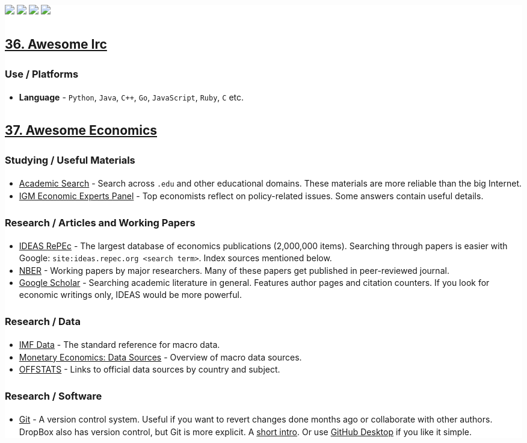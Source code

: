 <img src="https://github.com/chrissimpkins/codeface/raw/master/images/gallery/nimbus-mono-STP.png" width="725">
<img src="https://github.com/chrissimpkins/codeface/raw/master/images/gallery/nimbus-mono-STPC.png" width="725">
<img src="https://github.com/chrissimpkins/codeface/raw/master/images/gallery/nimbus-mono-dark.png" width="725">
<img src="https://github.com/chrissimpkins/codeface/raw/master/images/gallery/nimbus-mono-light.png" width="725">

## [36. Awesome Irc](/content/davisonio/awesome-irc/week/README.md)

### Use / Platforms

*   **Language** - `Python`, `Java`, `C++`, `Go`, `JavaScript`, `Ruby`, `C` etc.

## [37. Awesome Economics](/content/antontarasenko/awesome-economics/week/README.md)

### Studying / Useful Materials

*   [Academic Search](https://cse.google.com/cse/publicurl?cx=002720237717066476899:e55ib8o11ka) - Search across `.edu` and other educational domains. These materials are more reliable than the big Internet.
*   [IGM Economic Experts Panel](http://www.igmchicago.org/igm-economic-experts-panel) - Top economists reflect on policy-related issues. Some answers contain useful details.

### Research / Articles and Working Papers

*   [IDEAS RePEc](https://ideas.repec.org/) - The largest database of economics publications (2,000,000 items). Searching through papers is easier with Google: `site:ideas.repec.org <search term>`. Index sources mentioned below.
*   [NBER](http://nber.org/papers.html) - Working papers by major researchers. Many of these papers get published in peer-reviewed journal.
*   [Google Scholar](http://scholar.google.com/) - Searching academic literature in general. Features author pages and citation counters. If you look for economic writings only, IDEAS would be more powerful.

### Research / Data

*   [IMF Data](http://www.imf.org/en/Data) - The standard reference for macro data.
*   [Monetary Economics: Data Sources](https://sites.google.com/site/davesmant/various/data-sets-sources) - Overview of macro data sources.
*   [OFFSTATS](http://www.offstats.auckland.ac.nz/) - Links to official data sources by country and subject.

### Research / Software

*   [Git](https://git-scm.com/downloads) - A version control system. Useful if you want to revert changes done months ago or collaborate with other authors. DropBox also has version control, but Git is more explicit. A [short intro](http://rogerdudler.github.io/git-guide/). Or use [GitHub Desktop](https://desktop.github.com/) if you like it simple.
